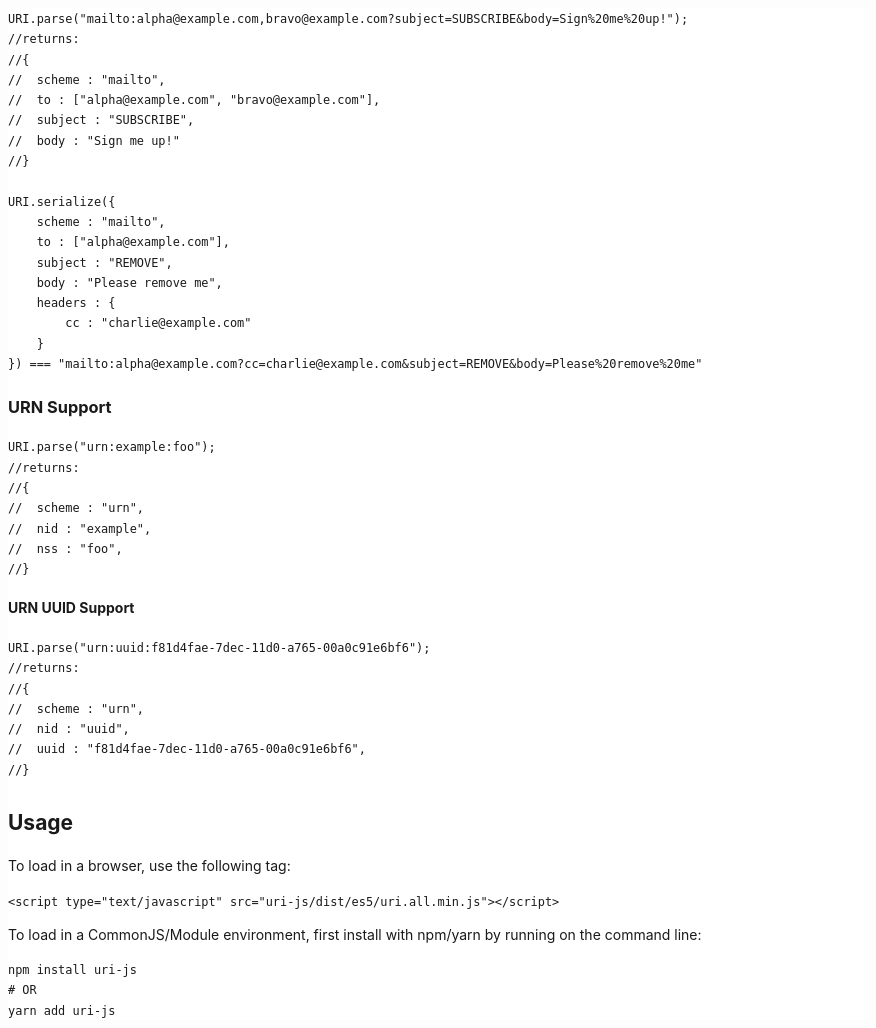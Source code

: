     URI.parse("mailto:alpha@example.com,bravo@example.com?subject=SUBSCRIBE&body=Sign%20me%20up!");
    //returns:
    //{
    //	scheme : "mailto",
    //	to : ["alpha@example.com", "bravo@example.com"],
    //	subject : "SUBSCRIBE",
    //	body : "Sign me up!"
    //}

    URI.serialize({
    	scheme : "mailto",
    	to : ["alpha@example.com"],
    	subject : "REMOVE",
    	body : "Please remove me",
    	headers : {
    		cc : "charlie@example.com"
    	}
    }) === "mailto:alpha@example.com?cc=charlie@example.com&subject=REMOVE&body=Please%20remove%20me"

### URN Support

    URI.parse("urn:example:foo");
    //returns:
    //{
    //	scheme : "urn",
    //	nid : "example",
    //	nss : "foo",
    //}

#### URN UUID Support

    URI.parse("urn:uuid:f81d4fae-7dec-11d0-a765-00a0c91e6bf6");
    //returns:
    //{
    //	scheme : "urn",
    //	nid : "uuid",
    //	uuid : "f81d4fae-7dec-11d0-a765-00a0c91e6bf6",
    //}

## Usage

To load in a browser, use the following tag:

    <script type="text/javascript" src="uri-js/dist/es5/uri.all.min.js"></script>

To load in a CommonJS/Module environment, first install with npm/yarn by running on the command line:

    npm install uri-js
    # OR
    yarn add uri-js
